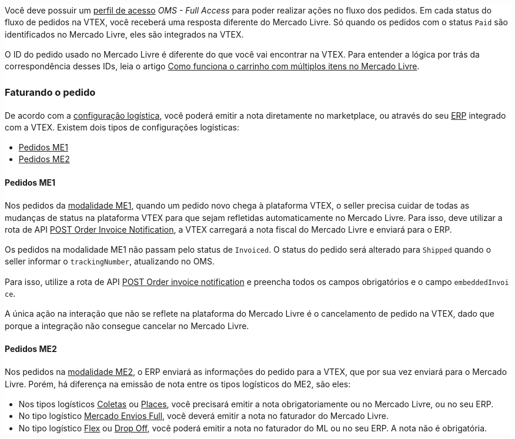 Você deve possuir um [perfil de acesso](/pt/tutorial/perfis-de-acesso--7HKK5Uau2H6wxE1rH5oRbc) *OMS - Full Access* para poder realizar ações no fluxo dos pedidos. Em cada status do fluxo de pedidos na VTEX, você receberá uma resposta diferente do Mercado Livre. Só quando os pedidos com o status `Paid` são identificados no Mercado Livre, eles são integrados na VTEX.

O ID do pedido usado no Mercado Livre é diferente do que você vai encontrar na VTEX. Para entender a lógica por trás da correspondência desses IDs, leia o artigo [Como funciona o carrinho com múltiplos itens no Mercado Livre](/pt/tutorial/como-funciona-o-carrinho-com-multiplos-itens-no-mercado-livre).

### Faturando o pedido

De acordo com a  [configuração logística](/pt/tracks/configurar-integracao-do-mercado-livre--2YfvI3Jxe0CGIKoWIGQEIq/4551ZlEQI8qmiSWieigoKy), você poderá emitir a nota diretamente no marketplace, ou através do seu [ERP](https://developers.vtex.com/vtex-rest-api/docs/erp-integration-guide) integrado com a VTEX. Existem dois tipos de configurações logísticas:

- [Pedidos ME1](#pedidos-me1)
- [Pedidos ME2](#pedidos-me2)

#### Pedidos ME1

Nos pedidos da [modalidade ME1](/pt/tracks/configurar-integracao-do-mercado-livre--2YfvI3Jxe0CGIKoWIGQEIq/4551ZlEQI8qmiSWieigoKy#mercado-envios-1-me1), quando um pedido novo chega à plataforma VTEX, o seller precisa cuidar de todas as mudanças de status na plataforma VTEX para que sejam refletidas automaticamente no Mercado Livre. Para isso, deve utilizar a rota de API [POST Order Invoice Notification](https://developers.vtex.com/vtex-rest-api/reference/invoicenotification), a VTEX carregará a nota fiscal do Mercado Livre e enviará para o ERP.

Os pedidos na modalidade ME1 não passam pelo status de `Invoiced`. O status do pedido será alterado para `Shipped` quando o seller informar o `trackingNumber`, atualizando no OMS.

Para isso, utilize a rota de API [POST Order invoice notification](https://developers.vtex.com/vtex-rest-api/reference/invoice#invoicenotification) e preencha todos os campos obrigatórios e o campo `embeddedInvoice`.

A única ação na interação que não se reflete na plataforma do Mercado Livre é o cancelamento de pedido na VTEX, dado que porque a integração não consegue cancelar no Mercado Livre.

#### Pedidos ME2

Nos pedidos na [modalidade ME2](/pt/tracks/configurar-integracao-do-mercado-livre--2YfvI3Jxe0CGIKoWIGQEIq/4551ZlEQI8qmiSWieigoKy#mercado-envios-2-me2), o ERP enviará as informações do pedido para a VTEX, que por sua vez enviará para o Mercado Livre. Porém, há diferença na emissão de nota entre os tipos logísticos do ME2, são eles:

- Nos tipos logísticos [Coletas](/pt/tracks/configurar-integracao-do-mercado-livre--2YfvI3Jxe0CGIKoWIGQEIq/4551ZlEQI8qmiSWieigoKy#crossdocking-coletas) ou [Places](/pt/tracks/configurar-integracao-do-mercado-livre--2YfvI3Jxe0CGIKoWIGQEIq/4551ZlEQI8qmiSWieigoKy#places), você precisará emitir a nota obrigatoriamente ou no Mercado Livre, ou no seu ERP.
- No tipo logístico [Mercado Envios Full](/pt/tracks/configurar-integracao-do-mercado-livre--2YfvI3Jxe0CGIKoWIGQEIq/4551ZlEQI8qmiSWieigoKy#mercado-envios-full), você deverá emitir a nota no faturador do Mercado Livre.
- No tipo logístico [Flex](/pt/tracks/configurar-integracao-do-mercado-livre--2YfvI3Jxe0CGIKoWIGQEIq/4551ZlEQI8qmiSWieigoKy#flex) ou [Drop Off](/pt/tracks/configurar-integracao-do-mercado-livre--2YfvI3Jxe0CGIKoWIGQEIq/4551ZlEQI8qmiSWieigoKy#drop-off), você poderá emitir a nota no faturador do ML ou no seu ERP. A nota não é obrigatória.
